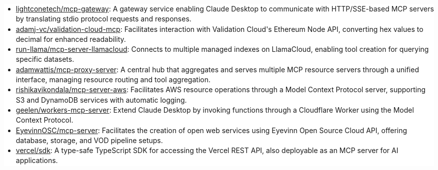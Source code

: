 - [lightconetech/mcp-gateway](https://github.com/lightconetech/mcp-gateway): A gateway service enabling Claude Desktop to communicate with HTTP/SSE-based MCP servers by translating stdio protocol requests and responses.
- [adamj-vc/validation-cloud-mcp](https://github.com/adamj-vc/validation-cloud-mcp): Facilitates interaction with Validation Cloud's Ethereum Node API, converting hex values to decimal for enhanced readability.
- [run-llama/mcp-server-llamacloud](https://github.com/run-llama/mcp-server-llamacloud): Connects to multiple managed indexes on LlamaCloud, enabling tool creation for querying specific datasets.
- [adamwattis/mcp-proxy-server](https://github.com/adamwattis/mcp-proxy-server): A central hub that aggregates and serves multiple MCP resource servers through a unified interface, managing resource routing and tool aggregation.
- [rishikavikondala/mcp-server-aws](https://github.com/rishikavikondala/mcp-server-aws): Facilitates AWS resource operations through a Model Context Protocol server, supporting S3 and DynamoDB services with automatic logging.
- [geelen/workers-mcp-server](https://github.com/geelen/workers-mcp-server): Extend Claude Desktop by invoking functions through a Cloudflare Worker using the Model Context Protocol.
- [EyevinnOSC/mcp-server](https://github.com/EyevinnOSC/mcp-server): Facilitates the creation of open web services using Eyevinn Open Source Cloud API, offering database, storage, and VOD pipeline setups.
- [vercel/sdk](https://github.com/vercel/sdk): A type-safe TypeScript SDK for accessing the Vercel REST API, also deployable as an MCP server for AI applications.

